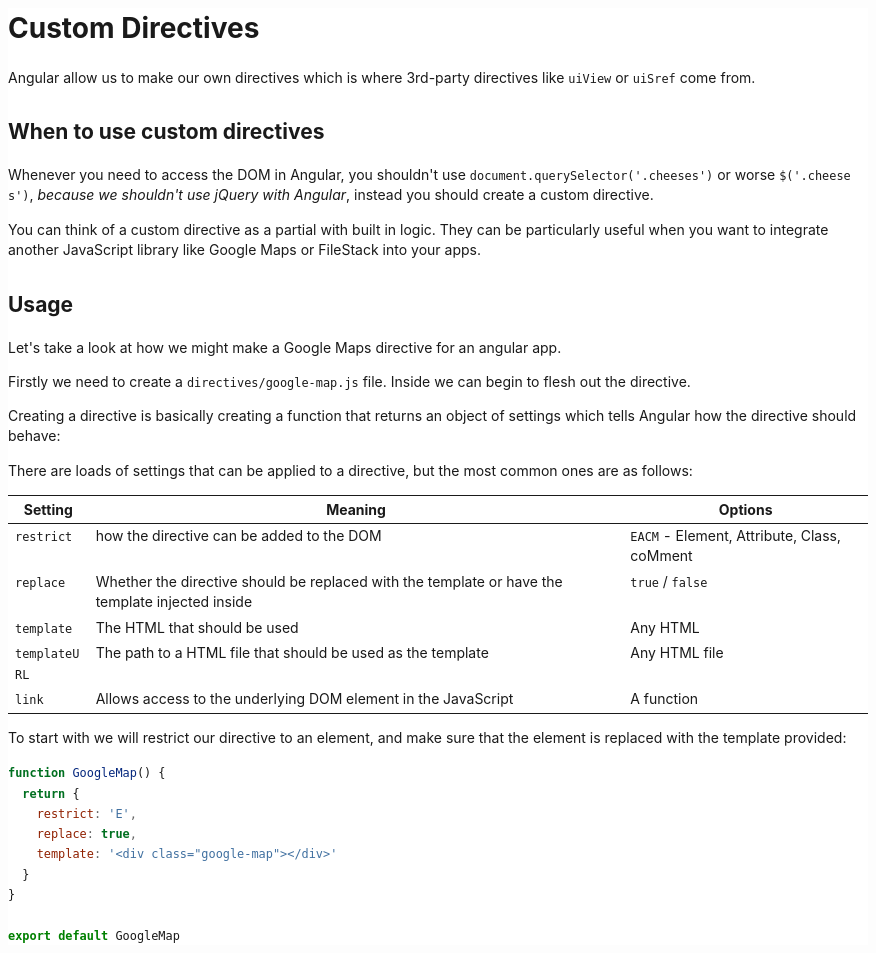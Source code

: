 # Custom Directives

Angular allow us to make our own directives which is where 3rd-party directives like `uiView` or `uiSref` come from.

## When to use custom directives

Whenever you need to access the DOM in Angular, you shouldn't use `document.querySelector('.cheeses')` or worse `$('.cheeses')`, _because we shouldn't use jQuery with Angular_, instead you should create a custom directive.

You can think of a custom directive as a partial with built in logic. They can be particularly useful when you want to integrate another JavaScript library like Google Maps or FileStack into your apps.

## Usage

Let's take a look at how we might make a Google Maps directive for an angular app.

Firstly we need to create a `directives/google-map.js` file. Inside we can begin to flesh out the directive.

Creating a directive is basically creating a function that returns an object of settings which tells Angular how the directive should behave:

There are loads of settings that can be applied to a directive, but the most common ones are as follows:

| **Setting** | **Meaning** | **Options** |
|-------------|-------------|-------------|
| `restrict` | how the directive can be added to the DOM | `EACM` - Element, Attribute, Class, coMment |
| `replace` | Whether the directive should be replaced with the template or have the template injected inside | `true` / `false` |
| `template` | The HTML that should be used | Any HTML |
| `templateURL` | The path to a HTML file that should be used as the template | Any HTML file |
| `link` | Allows access to the underlying DOM element in the JavaScript | A function |

To start with we will restrict our directive to an element, and make sure that the element is replaced with the template provided:

```js
function GoogleMap() {
  return {
    restrict: 'E',
    replace: true,
    template: '<div class="google-map"></div>'
  }
}

export default GoogleMap
```
